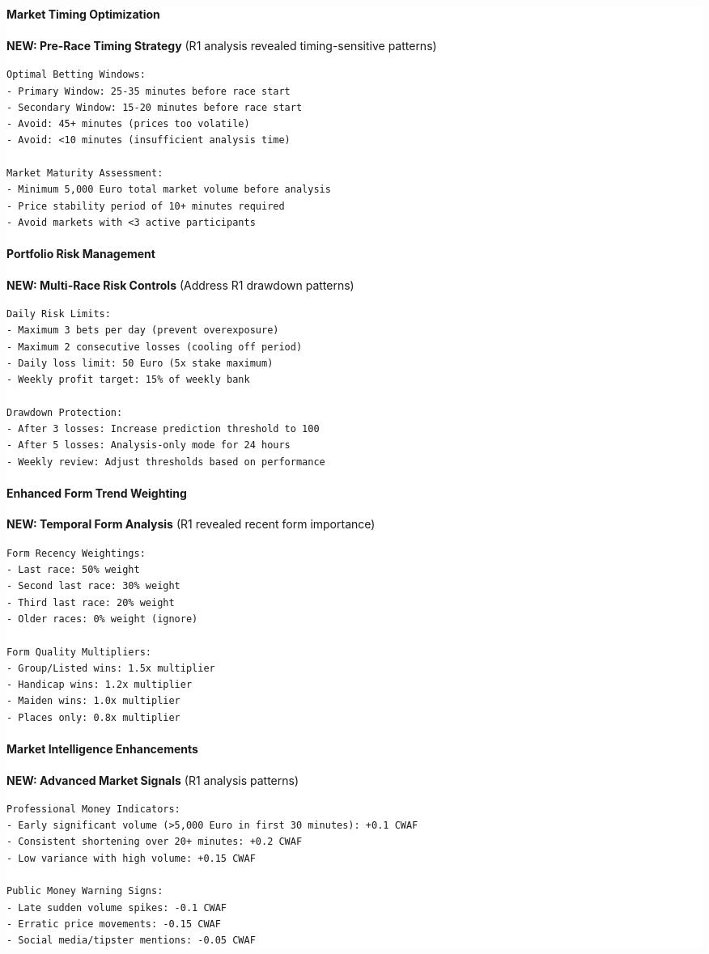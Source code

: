 #### Market Timing Optimization
**NEW: Pre-Race Timing Strategy** (R1 analysis revealed timing-sensitive patterns)

```
Optimal Betting Windows:
- Primary Window: 25-35 minutes before race start
- Secondary Window: 15-20 minutes before race start
- Avoid: 45+ minutes (prices too volatile)
- Avoid: <10 minutes (insufficient analysis time)

Market Maturity Assessment:
- Minimum 5,000 Euro total market volume before analysis
- Price stability period of 10+ minutes required
- Avoid markets with <3 active participants
```

#### Portfolio Risk Management
**NEW: Multi-Race Risk Controls** (Address R1 drawdown patterns)

```
Daily Risk Limits:
- Maximum 3 bets per day (prevent overexposure)
- Maximum 2 consecutive losses (cooling off period)
- Daily loss limit: 50 Euro (5x stake maximum)
- Weekly profit target: 15% of weekly bank

Drawdown Protection:
- After 3 losses: Increase prediction threshold to 100
- After 5 losses: Analysis-only mode for 24 hours
- Weekly review: Adjust thresholds based on performance
```

#### Enhanced Form Trend Weighting
**NEW: Temporal Form Analysis** (R1 revealed recent form importance)

```
Form Recency Weightings:
- Last race: 50% weight
- Second last race: 30% weight  
- Third last race: 20% weight
- Older races: 0% weight (ignore)

Form Quality Multipliers:
- Group/Listed wins: 1.5x multiplier
- Handicap wins: 1.2x multiplier
- Maiden wins: 1.0x multiplier
- Places only: 0.8x multiplier
```

#### Market Intelligence Enhancements
**NEW: Advanced Market Signals** (R1 analysis patterns)

```
Professional Money Indicators:
- Early significant volume (>5,000 Euro in first 30 minutes): +0.1 CWAF
- Consistent shortening over 20+ minutes: +0.2 CWAF
- Low variance with high volume: +0.15 CWAF

Public Money Warning Signs:
- Late sudden volume spikes: -0.1 CWAF
- Erratic price movements: -0.15 CWAF  
- Social media/tipster mentions: -0.05 CWAF
```
